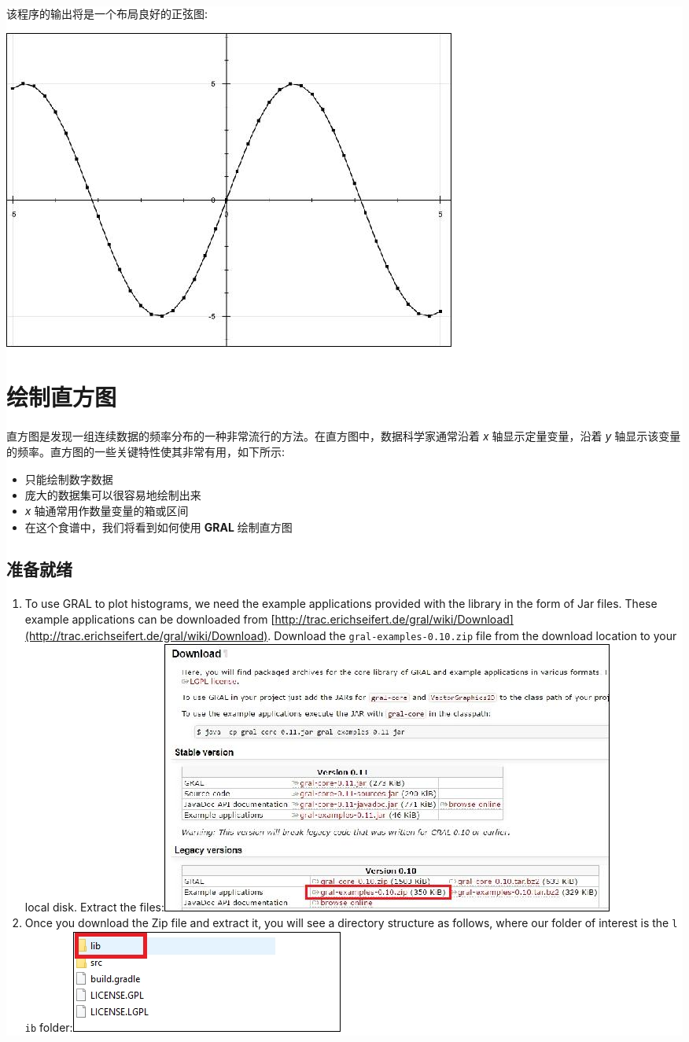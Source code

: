 
该程序的输出将是一个布局良好的正弦图:

![How to do it...](img/image_09_005.jpg)

# 绘制直方图

直方图是发现一组连续数据的频率分布的一种非常流行的方法。在直方图中，数据科学家通常沿着 *x* 轴显示定量变量，沿着 *y* 轴显示该变量的频率。直方图的一些关键特性使其非常有用，如下所示:

*   只能绘制数字数据
*   庞大的数据集可以很容易地绘制出来
*   *x* 轴通常用作数量变量的箱或区间
*   在这个食谱中，我们将看到如何使用 **GRAL** 绘制直方图

## 准备就绪

1.  To use GRAL to plot histograms, we need the example applications provided with the library in the form of Jar files. These example applications can be downloaded from [http://trac.erichseifert.de/gral/wiki/Download](http://trac.erichseifert.de/gral/wiki/Download). Download the `gral-examples-0.10.zip` file from the download location to your local disk. Extract the files:![Getting ready](img/image_09_006.jpg)
2.  Once you download the Zip file and extract it, you will see a directory structure as follows, where our folder of interest is the `lib` folder:![Getting ready](img/image_09_007.jpg)